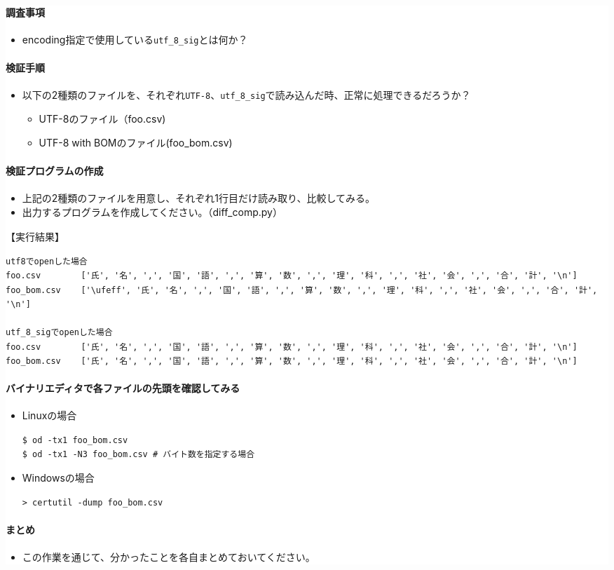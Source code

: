 #### 調査事項

- encoding指定で使用している`utf_8_sig`とは何か？



#### 検証手順

- 以下の2種類のファイルを、それぞれ`UTF-8`、`utf_8_sig`で読み込んだ時、正常に処理できるだろうか？

  - UTF-8のファイル（foo.csv)

  - UTF-8 with BOMのファイル(foo_bom.csv)



#### 検証プログラムの作成

- 上記の2種類のファイルを用意し、それぞれ1行目だけ読み取り、比較してみる。
- 出力するプログラムを作成してください。（diff_comp.py）

【実行結果】

```
utf8でopenした場合
foo.csv        ['氏', '名', ',', '国', '語', ',', '算', '数', ',', '理', '科', ',', '社', '会', ',', '合', '計', '\n']
foo_bom.csv    ['\ufeff', '氏', '名', ',', '国', '語', ',', '算', '数', ',', '理', '科', ',', '社', '会', ',', '合', '計', '\n']

utf_8_sigでopenした場合
foo.csv        ['氏', '名', ',', '国', '語', ',', '算', '数', ',', '理', '科', ',', '社', '会', ',', '合', '計', '\n']
foo_bom.csv    ['氏', '名', ',', '国', '語', ',', '算', '数', ',', '理', '科', ',', '社', '会', ',', '合', '計', '\n']
```



#### バイナリエディタで各ファイルの先頭を確認してみる

- Linuxの場合

  ```
  $ od -tx1 foo_bom.csv
  $ od -tx1 -N3 foo_bom.csv # バイト数を指定する場合
  ```

- Windowsの場合
  ```
  > certutil -dump foo_bom.csv
  ```



#### まとめ

- この作業を通じて、分かったことを各自まとめておいてください。



